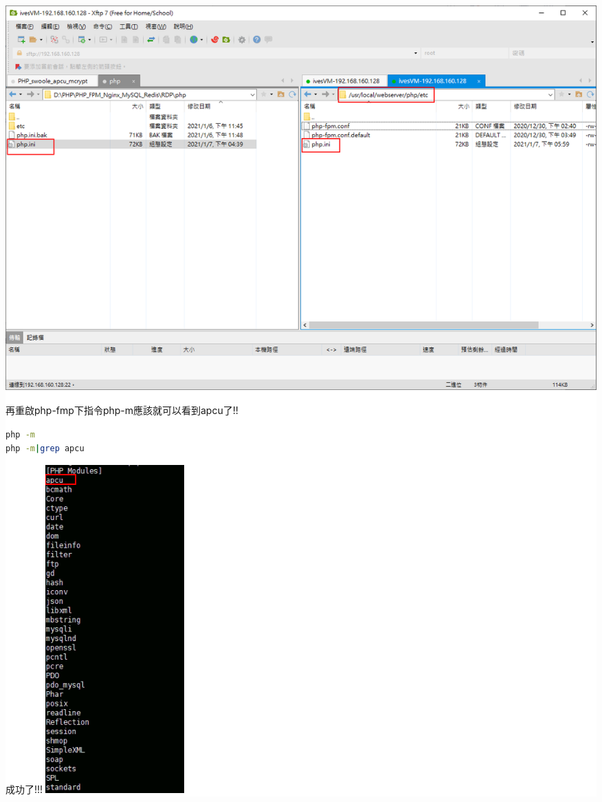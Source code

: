 ![image](./images/20210107175922.png)

再重啟php-fmp下指令php-m應該就可以看到apcu了!!

```bash
php -m
php -m|grep apcu
```

成功了!!!
![image](./images/20210107211007.png)
